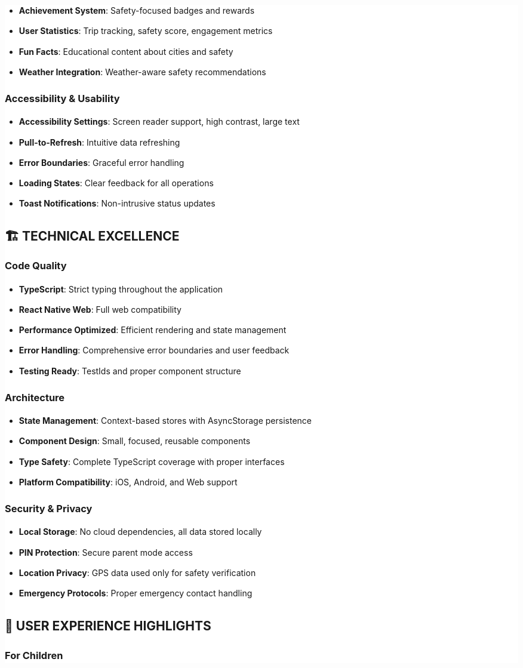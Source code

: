 - **Achievement System**: Safety-focused badges and rewards

- **User Statistics**: Trip tracking, safety score, engagement metrics

- **Fun Facts**: Educational content about cities and safety

- **Weather Integration**: Weather-aware safety recommendations

### **Accessibility & Usability**

- **Accessibility Settings**: Screen reader support, high contrast, large text

- **Pull-to-Refresh**: Intuitive data refreshing

- **Error Boundaries**: Graceful error handling

- **Loading States**: Clear feedback for all operations

- **Toast Notifications**: Non-intrusive status updates

## 🏗️ **TECHNICAL EXCELLENCE**

### **Code Quality**

- **TypeScript**: Strict typing throughout the application

- **React Native Web**: Full web compatibility

- **Performance Optimized**: Efficient rendering and state management

- **Error Handling**: Comprehensive error boundaries and user feedback

- **Testing Ready**: TestIds and proper component structure

### **Architecture**

- **State Management**: Context-based stores with AsyncStorage persistence

- **Component Design**: Small, focused, reusable components

- **Type Safety**: Complete TypeScript coverage with proper interfaces

- **Platform Compatibility**: iOS, Android, and Web support

### **Security & Privacy**

- **Local Storage**: No cloud dependencies, all data stored locally

- **PIN Protection**: Secure parent mode access

- **Location Privacy**: GPS data used only for safety verification

- **Emergency Protocols**: Proper emergency contact handling

## 📱 **USER EXPERIENCE HIGHLIGHTS**

### **For Children**
